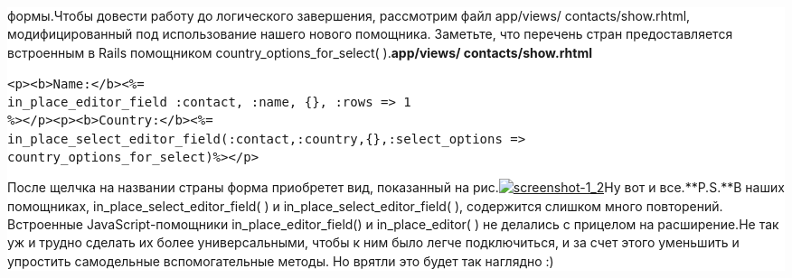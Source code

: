 формы.Чтобы довести работу до логического завершения, рассмотрим файл app/views/ contacts/show.rhtml, модифицированный под использование нашего нового помощ­ника. Заметьте, что перечень стран предоставляется встроенным в Rails помощ­ником country_options_for_select( ).**app/views/ contacts/show.rhtml**<pre lang="javascript">&lt;p&gt;&lt;b&gt;Name:&lt;/b&gt;&lt;%= in_place_editor_field :contact, :name, {}, :rows =&gt; 1 %&gt;&lt;/p&gt;&lt;p&gt;&lt;b&gt;Country:&lt;/b&gt;&lt;%= in_place_select_editor_field(:contact,:country,{},:select_options =&gt; country_options_for_select)%&gt;&lt;/p&gt;</pre>После щелчка на названии страны форма приобретет вид, показанный на рис.[![](http://leopard.in.ua/wp-content/uploads/2008/08/screenshot-1_2.png "screenshot-1_2")](http://leopard.in.ua/wp-content/uploads/2008/08/screenshot-1_2.png)Ну вот и все.**P.S.**В наших помощниках, in_place_select_editor_field( ) и in_place_select_editor_field( ), содержится слишком много повторений. Встроенные JavaScript-помощники in_place_editor_field() и in_place_editor( ) не делались с прицелом на расширение.Не так уж и трудно сделать их более универсальными, чтобы к ним было легче подключиться, и за счет этого уменьшить и упростить самодельные вспомога­тельные методы. Но врятли это будет так наглядно :)
